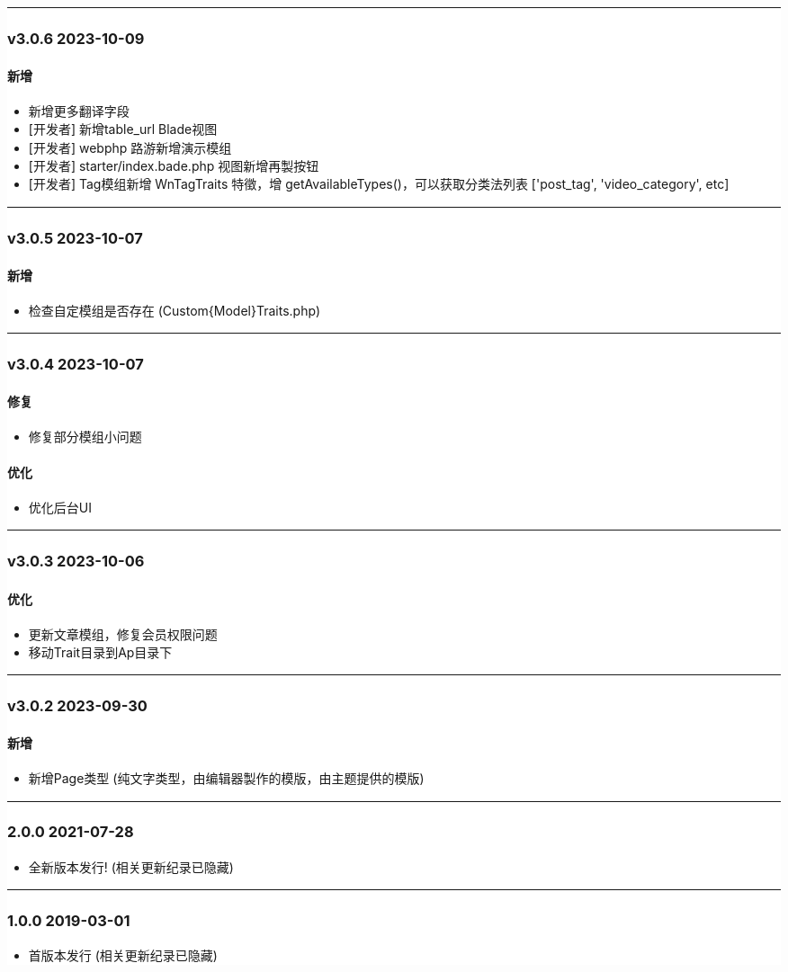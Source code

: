 ___
### v3.0.6 2023-10-09
#### 新增
- 新增更多翻译字段
- [开发者] 新增table_url Blade视图
- [开发者] webphp 路游新增演示模组
- [开发者] starter/index.bade.php 视图新增再製按钮
- [开发者] Tag模组新增 WnTagTraits 特徵，增 getAvailableTypes()，可以获取分类法列表 ['post_tag', 'video_category', etc]

___
### v3.0.5 2023-10-07
#### 新增
- 检查自定模组是否存在 (Custom{Model}Traits.php)

___
### v3.0.4 2023-10-07
#### 修复
- 修复部分模组小问题
#### 优化
- 优化后台UI

___
### v3.0.3 2023-10-06
#### 优化
- 更新文章模组，修复会员权限问题
- 移动Trait目录到Ap目录下

___
### v3.0.2 2023-09-30
#### 新增
- 新增Page类型 (纯文字类型，由编辑器製作的模版，由主题提供的模版)

___
### 2.0.0 2021-07-28
- 全新版本发行! (相关更新纪录已隐藏)

___
### 1.0.0 2019-03-01
- 首版本发行 (相关更新纪录已隐藏)
